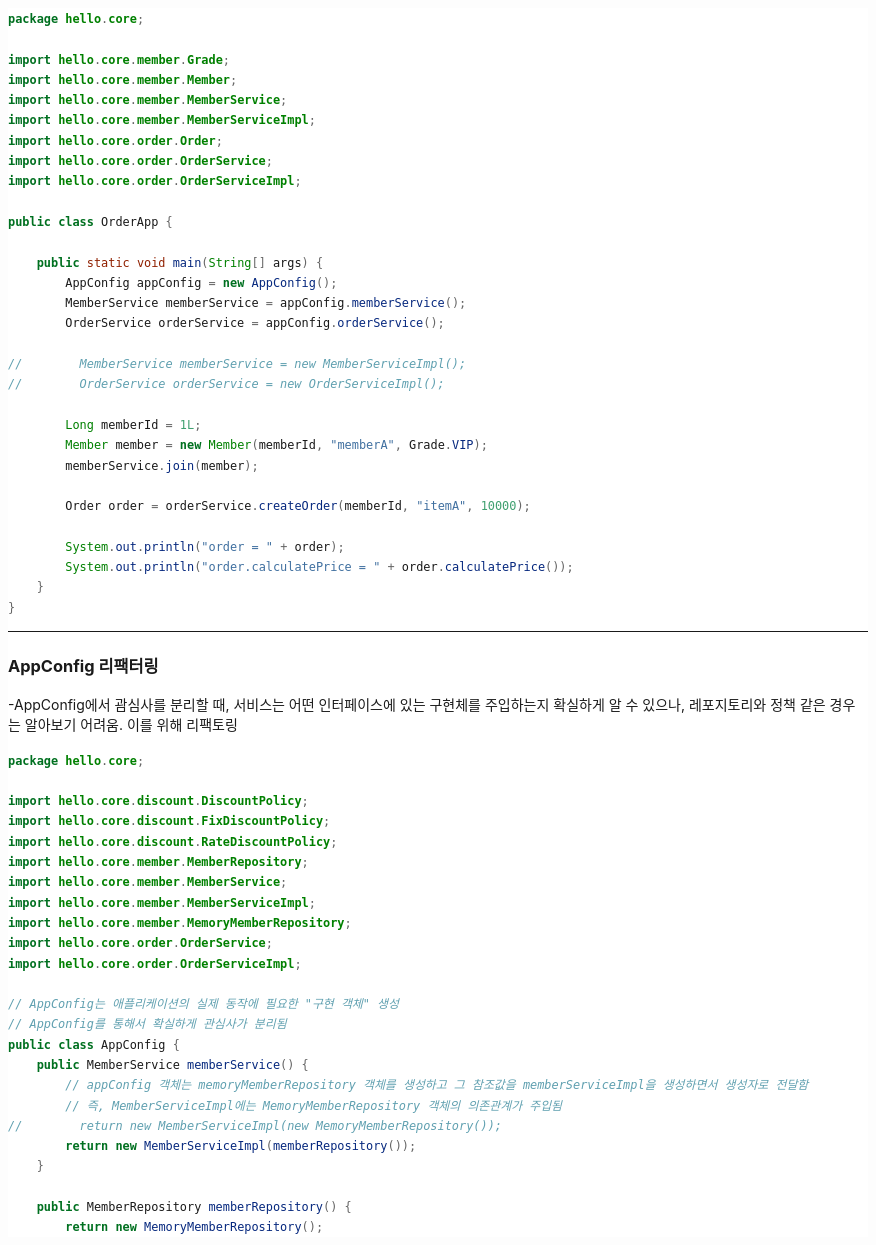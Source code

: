 ```java
package hello.core;

import hello.core.member.Grade;
import hello.core.member.Member;
import hello.core.member.MemberService;
import hello.core.member.MemberServiceImpl;
import hello.core.order.Order;
import hello.core.order.OrderService;
import hello.core.order.OrderServiceImpl;

public class OrderApp {

    public static void main(String[] args) {
        AppConfig appConfig = new AppConfig();
        MemberService memberService = appConfig.memberService();
        OrderService orderService = appConfig.orderService();

//        MemberService memberService = new MemberServiceImpl();
//        OrderService orderService = new OrderServiceImpl();

        Long memberId = 1L;
        Member member = new Member(memberId, "memberA", Grade.VIP);
        memberService.join(member);

        Order order = orderService.createOrder(memberId, "itemA", 10000);

        System.out.println("order = " + order);
        System.out.println("order.calculatePrice = " + order.calculatePrice());
    }
}

```

---

### AppConfig 리팩터링
-AppConfig에서 괌심사를 분리할 때, 서비스는 어떤 인터페이스에 있는 구현체를 주입하는지 확실하게 알 수 있으나, 레포지토리와 정책 같은 경우는 알아보기 어려움. 이를 위해 리팩토링

```java
package hello.core;

import hello.core.discount.DiscountPolicy;
import hello.core.discount.FixDiscountPolicy;
import hello.core.discount.RateDiscountPolicy;
import hello.core.member.MemberRepository;
import hello.core.member.MemberService;
import hello.core.member.MemberServiceImpl;
import hello.core.member.MemoryMemberRepository;
import hello.core.order.OrderService;
import hello.core.order.OrderServiceImpl;

// AppConfig는 애플리케이션의 실제 동작에 필요한 "구현 객체" 생성
// AppConfig를 통해서 확실하게 관심사가 분리됨
public class AppConfig {
    public MemberService memberService() {
        // appConfig 객체는 memoryMemberRepository 객체를 생성하고 그 참조값을 memberServiceImpl을 생성하면서 생성자로 전달함
        // 즉, MemberServiceImpl에는 MemoryMemberRepository 객체의 의존관계가 주입됨
//        return new MemberServiceImpl(new MemoryMemberRepository());
        return new MemberServiceImpl(memberRepository());
    }

    public MemberRepository memberRepository() {
        return new MemoryMemberRepository();
```